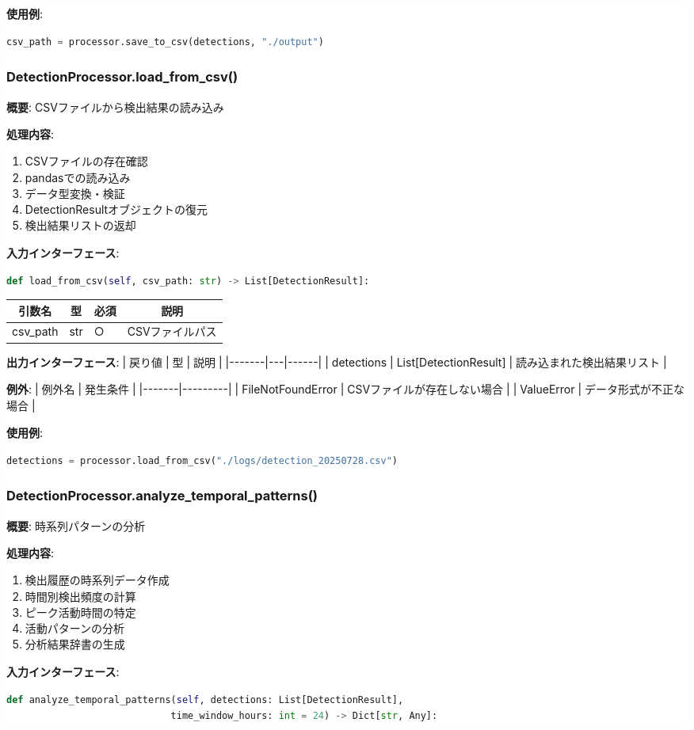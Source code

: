 **使用例**:
```python
csv_path = processor.save_to_csv(detections, "./output")
```

### DetectionProcessor.load_from_csv()

**概要**: CSVファイルから検出結果の読み込み

**処理内容**:
1. CSVファイルの存在確認
2. pandasでの読み込み
3. データ型変換・検証
4. DetectionResultオブジェクトの復元
5. 検出結果リストの返却

**入力インターフェース**:
```python
def load_from_csv(self, csv_path: str) -> List[DetectionResult]:
```

| 引数名 | 型 | 必須 | 説明 |
|-------|---|------|------|
| csv_path | str | ○ | CSVファイルパス |

**出力インターフェース**:
| 戻り値 | 型 | 説明 |
|-------|---|------|
| detections | List[DetectionResult] | 読み込まれた検出結果リスト |

**例外**:
| 例外名 | 発生条件 |
|-------|---------|
| FileNotFoundError | CSVファイルが存在しない場合 |
| ValueError | データ形式が不正な場合 |

**使用例**:
```python
detections = processor.load_from_csv("./logs/detection_20250728.csv")
```

### DetectionProcessor.analyze_temporal_patterns()

**概要**: 時系列パターンの分析

**処理内容**:
1. 検出履歴の時系列データ作成
2. 時間別検出頻度の計算
3. ピーク活動時間の特定
4. 活動パターンの分析
5. 分析結果辞書の生成

**入力インターフェース**:
```python
def analyze_temporal_patterns(self, detections: List[DetectionResult], 
                             time_window_hours: int = 24) -> Dict[str, Any]:
```

